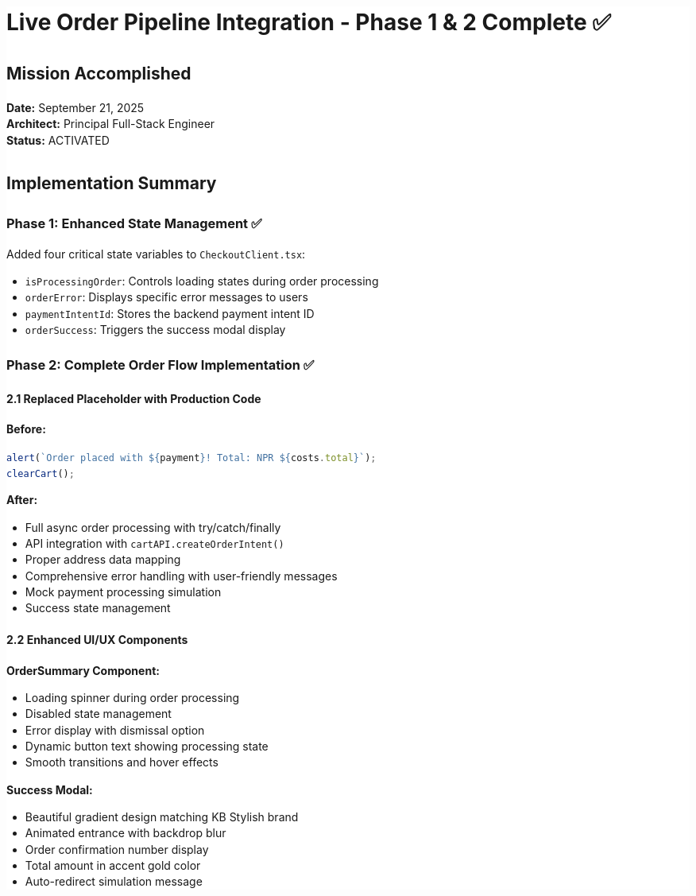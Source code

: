 # Live Order Pipeline Integration - Phase 1 & 2 Complete ✅

## Mission Accomplished

**Date:** September 21, 2025  
**Architect:** Principal Full-Stack Engineer  
**Status:** ACTIVATED

## Implementation Summary

### Phase 1: Enhanced State Management ✅

Added four critical state variables to `CheckoutClient.tsx`:
- `isProcessingOrder`: Controls loading states during order processing
- `orderError`: Displays specific error messages to users
- `paymentIntentId`: Stores the backend payment intent ID
- `orderSuccess`: Triggers the success modal display

### Phase 2: Complete Order Flow Implementation ✅

#### 2.1 Replaced Placeholder with Production Code
**Before:**
```typescript
alert(`Order placed with ${payment}! Total: NPR ${costs.total}`);
clearCart();
```

**After:**
- Full async order processing with try/catch/finally
- API integration with `cartAPI.createOrderIntent()`
- Proper address data mapping
- Comprehensive error handling with user-friendly messages
- Mock payment processing simulation
- Success state management

#### 2.2 Enhanced UI/UX Components

**OrderSummary Component:**
- Loading spinner during order processing
- Disabled state management
- Error display with dismissal option
- Dynamic button text showing processing state
- Smooth transitions and hover effects

**Success Modal:**
- Beautiful gradient design matching KB Stylish brand
- Animated entrance with backdrop blur
- Order confirmation number display
- Total amount in accent gold color
- Auto-redirect simulation message
